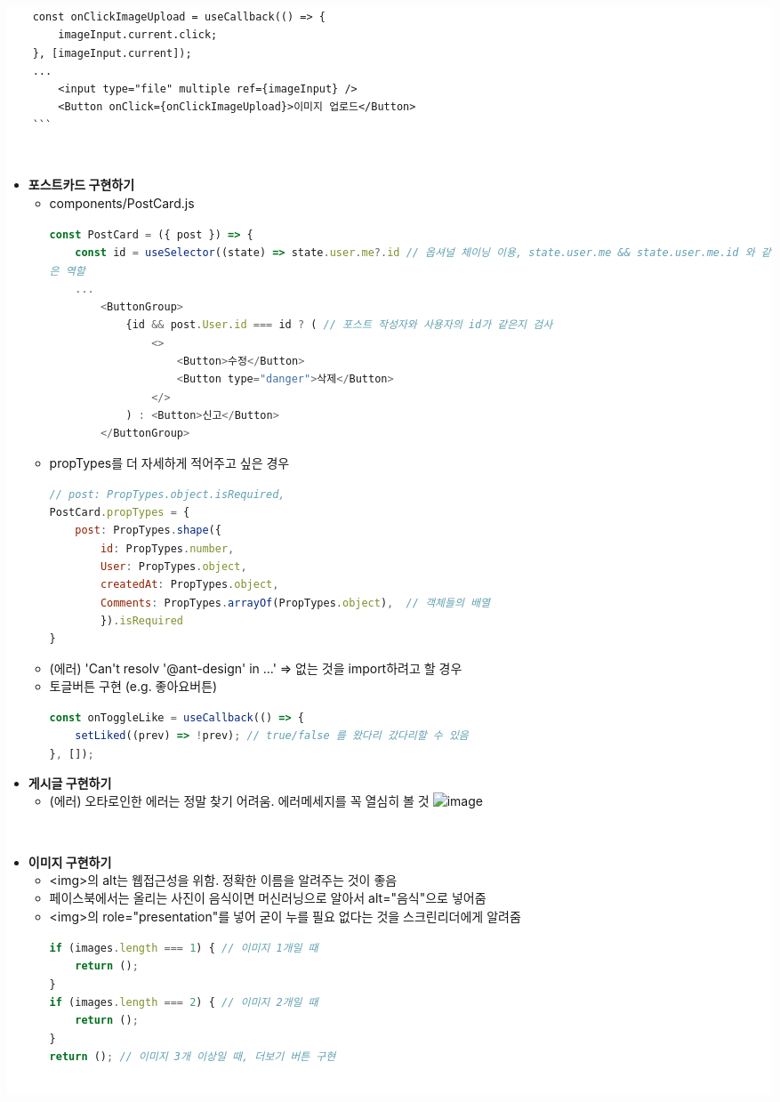         const onClickImageUpload = useCallback(() => {
            imageInput.current.click;
        }, [imageInput.current]);
        ...
            <input type="file" multiple ref={imageInput} />
            <Button onClick={onClickImageUpload}>이미지 업로드</Button>
        ```
<br>

- __포스트카드 구현하기__
    - components/PostCard.js
        ```js
        const PostCard = ({ post }) => {
            const id = useSelector((state) => state.user.me?.id // 옵셔널 체이닝 이용, state.user.me && state.user.me.id 와 같은 역할
            ...
                <ButtonGroup>
                    {id && post.User.id === id ? ( // 포스트 작성자와 사용자의 id가 같은지 검사
                        <>
                            <Button>수정</Button>
                            <Button type="danger">삭제</Button>
                        </>
                    ) : <Button>신고</Button>
                </ButtonGroup>
        ```
    - propTypes를 더 자세하게 적어주고 싶은 경우
        ```js
        // post: PropTypes.object.isRequired,
        PostCard.propTypes = {
            post: PropTypes.shape({
                id: PropTypes.number,
                User: PropTypes.object,
                createdAt: PropTypes.object,
                Comments: PropTypes.arrayOf(PropTypes.object),  // 객체들의 배열
                }).isRequired
        }
        ```
    - (에러) 'Can't resolv '@ant-design' in ...' => 없는 것을 import하려고 할 경우
    - 토글버튼 구현 (e.g. 좋아요버튼)
        ```js
        const onToggleLike = useCallback(() => {
            setLiked((prev) => !prev); // true/false 를 왔다리 갔다리할 수 있음
        }, []);
        ```
- __게시글 구현하기__
    - (에러) 오타로인한 에러는 정말 찾기 어려움. 에러메세지를 꼭 열심히 볼 것
![image](https://user-images.githubusercontent.com/60066472/91689656-88764080-eb9f-11ea-9685-fa93fd80d38f.png)
<br>

- __이미지 구현하기__
    - \<img\>의 alt는 웹접근성을 위함. 정확한 이름을 알려주는 것이 좋음
    - 페이스북에서는 올리는 사진이 음식이면 머신러닝으로 알아서 alt="음식"으로 넣어줌
    - \<img\>의 role="presentation"를 넣어 굳이 누를 필요 없다는 것을 스크린리더에게 알려줌
        ```js
        if (images.length === 1) { // 이미지 1개일 때
            return ();
        }
        if (images.length === 2) { // 이미지 2개일 때
            return ();
        }
        return (); // 이미지 3개 이상일 때, 더보기 버튼 구현
        ```
<br>